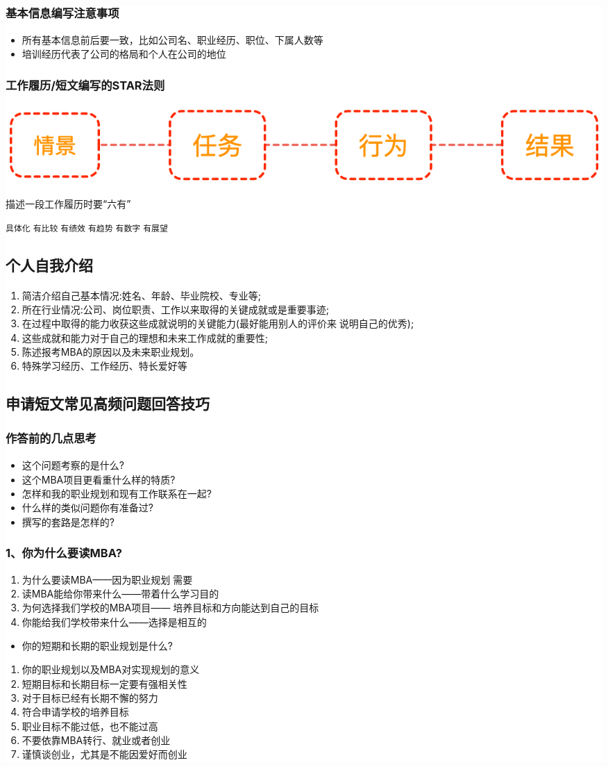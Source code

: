 ### 基本信息编写注意事项

* 所有基本信息前后要一致，比如公司名、职业经历、职位、下属人数等
* 培训经历代表了公司的格局和个人在公司的地位

### 工作履历/短文编写的STAR法则

![STAR法则](images/6.png)

描述一段工作履历时要“六有”

`具体化` `有比较` `有绩效` `有趋势` `有数字` `有展望`
  
## 个人自我介绍

1. 简洁介绍自己基本情况:姓名、年龄、毕业院校、专业等;
2. 所在行业情况:公司、岗位职责、工作以来取得的关键成就或是重要事迹;
3. 在过程中取得的能力收获这些成就说明的关键能力(最好能用别人的评价来 说明自己的优秀);
4. 这些成就和能力对于自己的理想和未来工作成就的重要性;
5. 陈述报考MBA的原因以及未来职业规划。
6. 特殊学习经历、工作经历、特长爱好等

## 申请短文常见高频问题回答技巧

### 作答前的几点思考

* 这个问题考察的是什么?
* 这个MBA项目更看重什么样的特质?
* 怎样和我的职业规划和现有工作联系在一起?
* 什么样的类似问题你有准备过?
* 撰写的套路是怎样的?

### 1、你为什么要读MBA?

1. 为什么要读MBA——因为职业规划 需要
2. 读MBA能给你带来什么——带着什么学习目的
3. 为何选择我们学校的MBA项目—— 培养目标和方向能达到自己的目标
4. 你能给我们学校带来什么——选择是相互的

* 你的短期和长期的职业规划是什么?

1. 你的职业规划以及MBA对实现规划的意义
2. 短期目标和长期目标一定要有强相关性
3. 对于目标已经有长期不懈的努力
4. 符合申请学校的培养目标
5. 职业目标不能过低，也不能过高
6. 不要依靠MBA转行、就业或者创业
7. 谨慎谈创业，尤其是不能因爱好而创业
